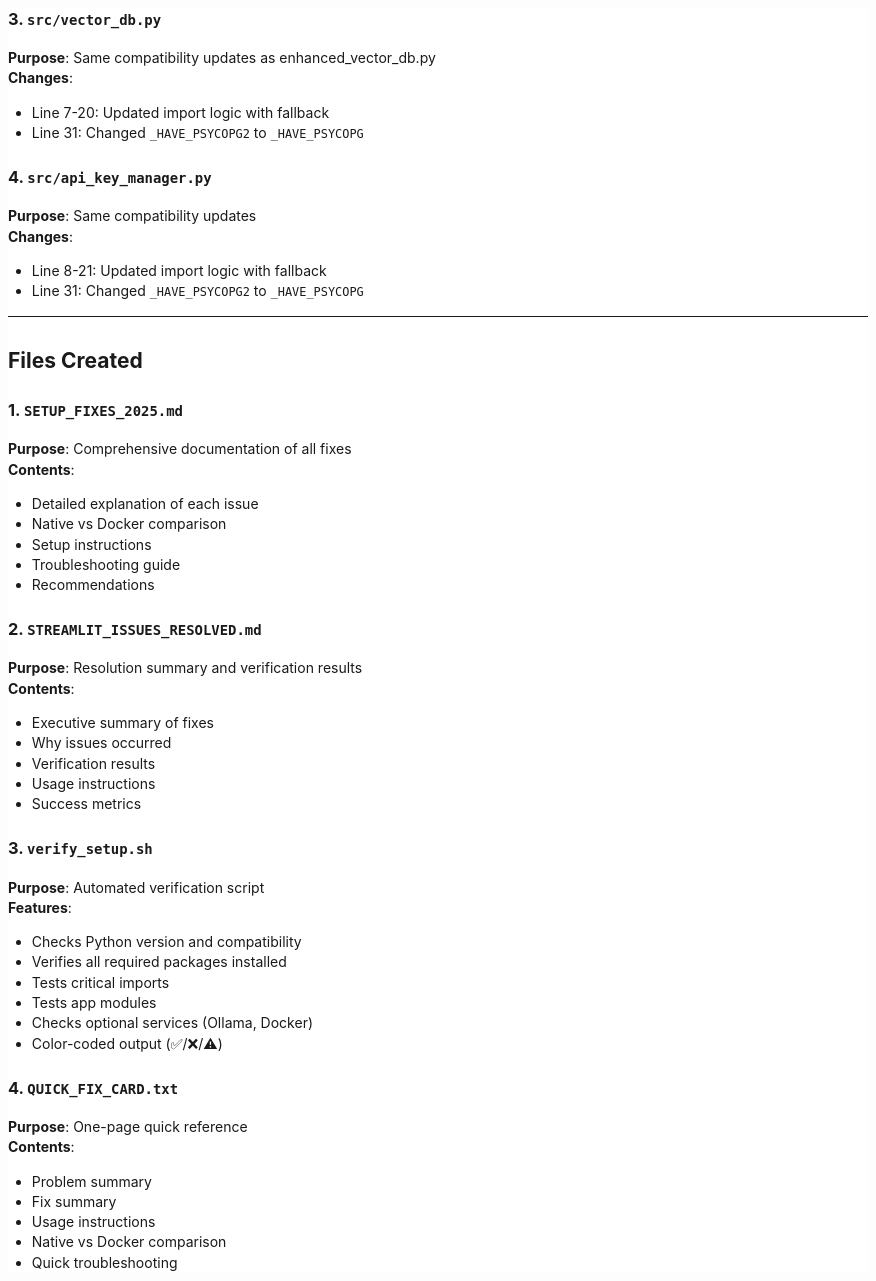 ### 3. `src/vector_db.py`
**Purpose**: Same compatibility updates as enhanced_vector_db.py  
**Changes**:
- Line 7-20: Updated import logic with fallback
- Line 31: Changed `_HAVE_PSYCOPG2` to `_HAVE_PSYCOPG`

### 4. `src/api_key_manager.py`
**Purpose**: Same compatibility updates  
**Changes**:
- Line 8-21: Updated import logic with fallback
- Line 31: Changed `_HAVE_PSYCOPG2` to `_HAVE_PSYCOPG`

---

## Files Created

### 1. `SETUP_FIXES_2025.md`
**Purpose**: Comprehensive documentation of all fixes  
**Contents**:
- Detailed explanation of each issue
- Native vs Docker comparison
- Setup instructions
- Troubleshooting guide
- Recommendations

### 2. `STREAMLIT_ISSUES_RESOLVED.md`
**Purpose**: Resolution summary and verification results  
**Contents**:
- Executive summary of fixes
- Why issues occurred
- Verification results
- Usage instructions
- Success metrics

### 3. `verify_setup.sh`
**Purpose**: Automated verification script  
**Features**:
- Checks Python version and compatibility
- Verifies all required packages installed
- Tests critical imports
- Tests app modules
- Checks optional services (Ollama, Docker)
- Color-coded output (✅/❌/⚠️)

### 4. `QUICK_FIX_CARD.txt`
**Purpose**: One-page quick reference  
**Contents**:
- Problem summary
- Fix summary
- Usage instructions
- Native vs Docker comparison
- Quick troubleshooting
